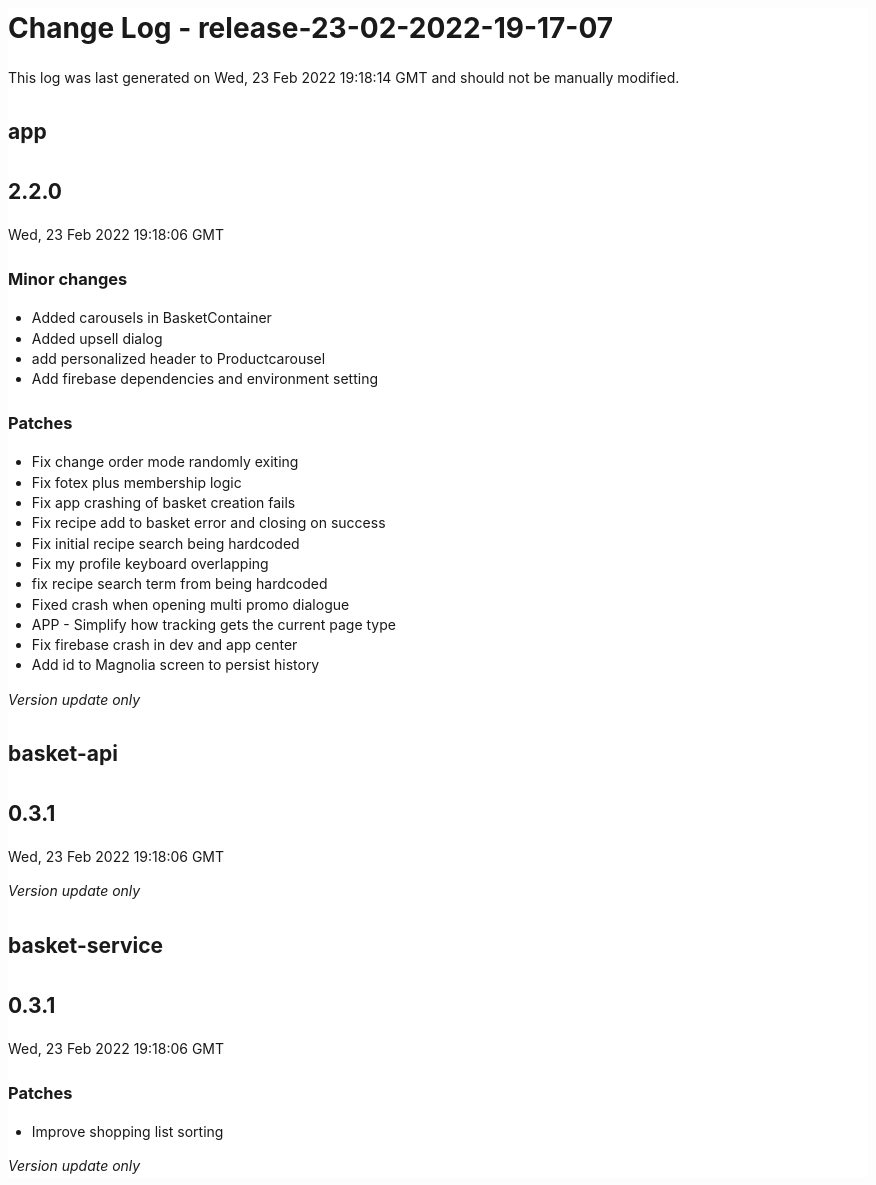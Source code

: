 # Change Log - release-23-02-2022-19-17-07

This log was last generated on Wed, 23 Feb 2022 19:18:14 GMT and should not be manually modified.

## app
## 2.2.0
Wed, 23 Feb 2022 19:18:06 GMT

### Minor changes

- Added carousels in BasketContainer 
- Added upsell dialog
- add personalized header to Productcarousel
- Add firebase dependencies and environment setting

### Patches

- Fix change order mode randomly exiting
- Fix fotex plus membership logic
- Fix app crashing of basket creation fails
- Fix recipe add to basket error and closing on success
- Fix initial recipe search being hardcoded
- Fix my profile keyboard overlapping
- fix recipe search term from being hardcoded
- Fixed crash when opening multi promo dialogue
- APP - Simplify how tracking gets the current page type
- Fix firebase crash in dev and app center
- Add id to Magnolia screen to persist history

_Version update only_

## basket-api
## 0.3.1
Wed, 23 Feb 2022 19:18:06 GMT

_Version update only_

## basket-service
## 0.3.1
Wed, 23 Feb 2022 19:18:06 GMT

### Patches

- Improve shopping list sorting

_Version update only_
